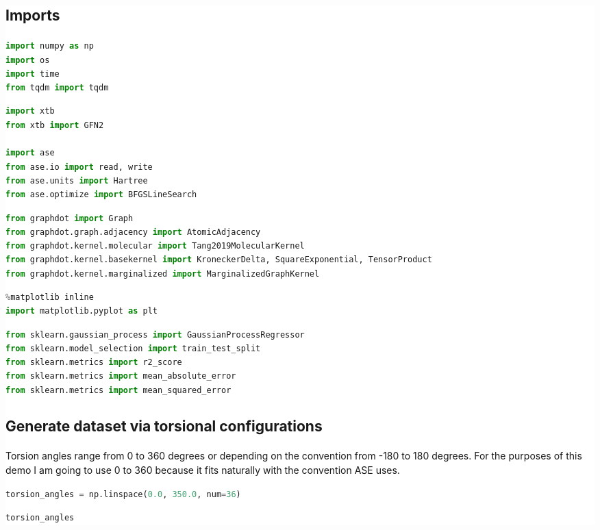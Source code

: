 ## Imports


```python
import numpy as np
import os
import time
from tqdm import tqdm
```


```python
import xtb
from xtb import GFN2

import ase
from ase.io import read, write
from ase.units import Hartree
from ase.optimize import BFGSLineSearch
```


```python
from graphdot import Graph
from graphdot.graph.adjacency import AtomicAdjacency
from graphdot.kernel.molecular import Tang2019MolecularKernel
from graphdot.kernel.basekernel import KroneckerDelta, SquareExponential, TensorProduct
from graphdot.kernel.marginalized import MarginalizedGraphKernel
```


```python
%matplotlib inline
import matplotlib.pyplot as plt
```


```python
from sklearn.gaussian_process import GaussianProcessRegressor
from sklearn.model_selection import train_test_split
from sklearn.metrics import r2_score
from sklearn.metrics import mean_absolute_error
from sklearn.metrics import mean_squared_error
```

## Generate dataset via torsional configurations

Torsion angles range from 0 to 360 degrees or depending on the convention from -180 to 180 degrees. For the purposes of this demo I am going to use 0 to 360 because it fits naturally with the convention ASE uses.


```python
torsion_angles = np.linspace(0.0, 350.0, num=36)
```


```python
torsion_angles
```
